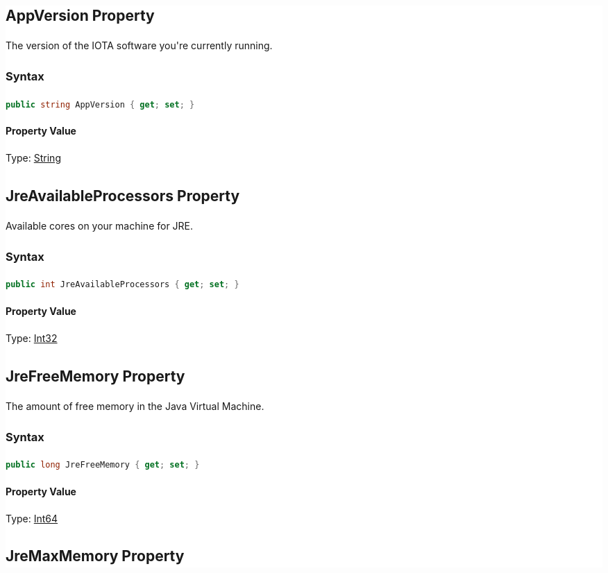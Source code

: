 
## AppVersion Property 
 

The version of the IOTA software you're currently running.



### Syntax


```cs
public string AppVersion { get; set; }
```


#### Property Value
Type: <a href="http://msdn2.microsoft.com/en-us/library/s1wwdcbf" target="_blank">String</a>


## JreAvailableProcessors Property 
 

Available cores on your machine for JRE.



### Syntax


```cs
public int JreAvailableProcessors { get; set; }
```


#### Property Value
Type: <a href="http://msdn2.microsoft.com/en-us/library/td2s409d" target="_blank">Int32</a>


## JreFreeMemory Property 
 

The amount of free memory in the Java Virtual Machine.



### Syntax


```cs
public long JreFreeMemory { get; set; }
```


#### Property Value
Type: <a href="http://msdn2.microsoft.com/en-us/library/6yy583ek" target="_blank">Int64</a>


## JreMaxMemory Property 
 
